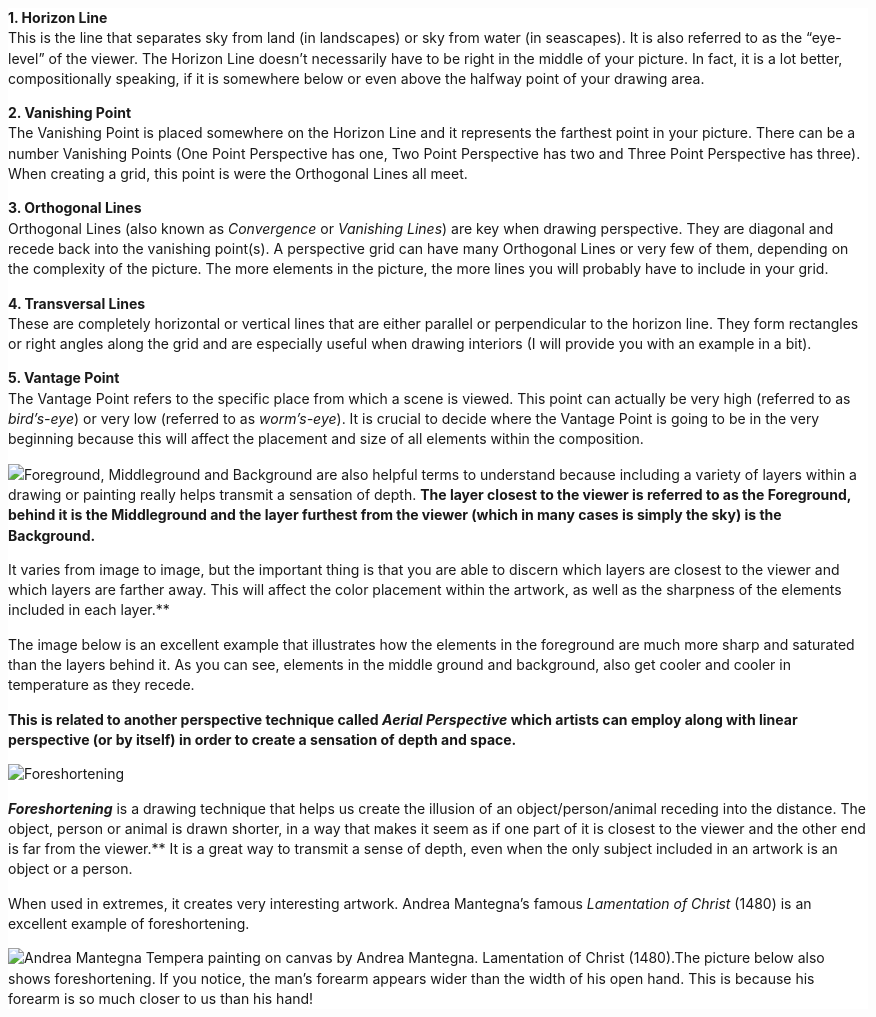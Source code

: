 **1. Horizon Line**  
This is the line that separates sky from land (in landscapes) or sky from water (in seascapes). It is also referred to as the “eye-level” of the viewer. The Horizon Line doesn’t necessarily have to be right in the middle of your picture. In fact, it is a lot better, compositionally speaking, if it is somewhere below or even above the halfway point of your drawing area.

**2. Vanishing Point**  
The Vanishing Point is placed somewhere on the Horizon Line and it represents the farthest point in your picture. There can be a number Vanishing Points (One Point Perspective has one, Two Point Perspective has two and Three Point Perspective has three). When creating a grid, this point is were the Orthogonal Lines all meet.

**3. Orthogonal Lines**  
Orthogonal Lines (also known as *Convergence* or *Vanishing Lines*) are key when drawing perspective. They are diagonal and recede back into the vanishing point(s). A perspective grid can have many Orthogonal Lines or very few of them, depending on the complexity of the picture. The more elements in the picture, the more lines you will probably have to include in your grid.

**4. Transversal Lines**  
These are completely horizontal or vertical lines that are either parallel or perpendicular to the horizon line. They form rectangles or right angles along the grid and are especially useful when drawing interiors (I will provide you with an example in a bit).

**5. Vantage Point**   
The Vantage Point refers to the specific place from which a scene is viewed. This point can actually be very high (referred to as *bird’s-eye*) or very low (referred to as *worm’s-eye*). It is crucial to decide where the Vantage Point is going to be in the very beginning because this will affect the placement and size of all elements within the composition.

![](https://image-control-storage.s3.amazonaws.com/2020/03/02133628/raphael-grid_1_orig.jpg)Foreground, Middleground and Background are also helpful terms to understand because including a variety of layers within a drawing or painting really helps transmit a sensation of depth. **The layer closest to the viewer is referred to as the Foreground, behind it is the Middleground and the layer furthest from the viewer (which in many cases is simply the sky) is the Background.**
  
It varies from image to image, but the important thing is that you are able to discern which layers are closest to the viewer and which layers are farther away. This will affect the color placement within the artwork, as well as the sharpness of the elements included in each layer.**

The image below is an excellent example that illustrates how the elements in the foreground are much more sharp and saturated than the layers behind it. As you can see, elements in the middle ground and background, also get cooler and cooler in temperature as they recede.

**This is related to another perspective technique called *Aerial Perspective* which artists can employ along with linear perspective (or by itself) in order to create a sensation of depth and space.**

![Foreshortening](https://image-control-storage.s3.amazonaws.com/2020/03/02133711/fmb-pic_orig.jpg)

***Foreshortening*** is a drawing technique that helps us create the illusion of an object/person/animal receding into the distance. The object, person or animal is drawn shorter, in a way that makes it seem as if one part of it is closest to the viewer and the other end is far from the viewer.** It is a great way to transmit a sense of depth, even when the only subject included in an artwork is an object or a person.  
  
When used in extremes, it creates very interesting artwork. Andrea Mantegna’s famous *Lamentation of Christ* (1480) is an excellent example of foreshortening.

![Andrea Mantegna](https://image-control-storage.s3.amazonaws.com/2020/03/02133820/dead-christ_orig.jpg) Tempera painting on canvas by Andrea Mantegna. Lamentation of Christ (1480).The picture below also shows foreshortening. If you notice, the man’s forearm appears wider than the width of his open hand. This is because his forearm is so much closer to us than his hand!
